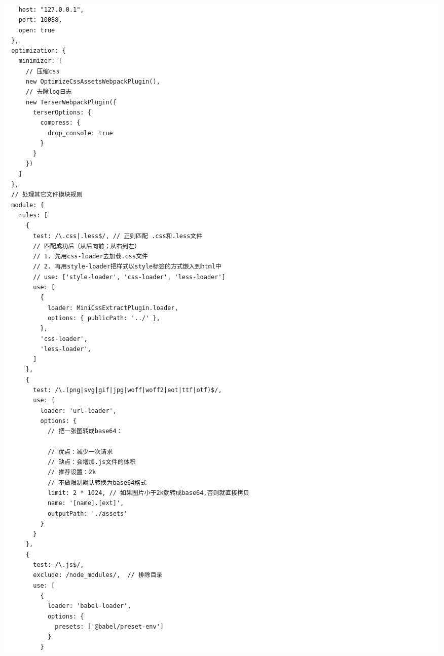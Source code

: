 ```diff
    host: "127.0.0.1",
    port: 10088,
    open: true
  },
  optimization: {
    minimizer: [
      // 压缩css
      new OptimizeCssAssetsWebpackPlugin(),
      // 去除log日志
      new TerserWebpackPlugin({
        terserOptions: {
          compress: {
            drop_console: true
          }
        }
      })
    ]
  },
  // 处理其它文件模块规则
  module: {
    rules: [
      {
        test: /\.css|.less$/, // 正则匹配 .css和.less文件
        // 匹配成功后（从后向前；从右到左）
        // 1. 先用css-loader去加载.css文件
        // 2. 再用style-loader把样式以style标签的方式嵌入到html中
        // use: ['style-loader', 'css-loader', 'less-loader']
        use: [
          {
            loader: MiniCssExtractPlugin.loader,
            options: { publicPath: '../' },
          },
          'css-loader',
          'less-loader',
        ]
      },
      {
        test: /\.(png|svg|gif|jpg|woff|woff2|eot|ttf|otf)$/,
        use: {
          loader: 'url-loader',
          options: {
            // 把一张图转成base64：

            // 优点：减少一次请求
            // 缺点：会增加.js文件的体积
            // 推荐设置：2k
            // 不做限制默认转换为base64格式
            limit: 2 * 1024, // 如果图片小于2k就转成base64,否则就直接拷贝
            name: '[name].[ext]',
            outputPath: './assets'
          }
        }
      },
      {
        test: /\.js$/,
        exclude: /node_modules/,  // 排除目录
        use: [
          {
            loader: 'babel-loader',
            options: {
              presets: ['@babel/preset-env']
            }
          }
```